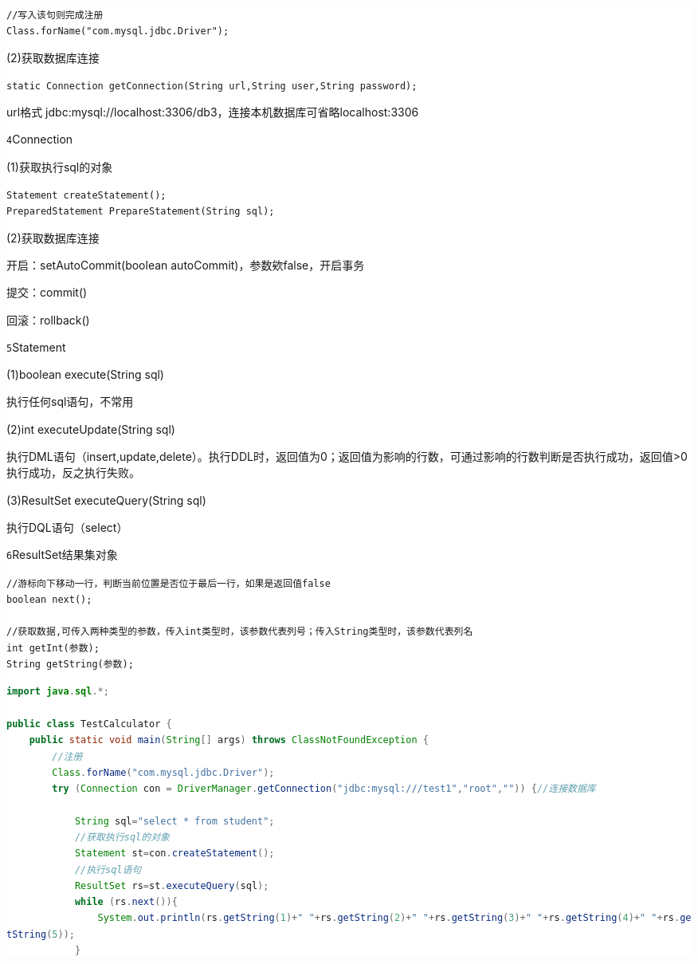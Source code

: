 ```
//写入该句则完成注册
Class.forName("com.mysql.jdbc.Driver");
```

(2)获取数据库连接

```
static Connection getConnection(String url,String user,String password);
```

url格式 jdbc:mysql://localhost:3306/db3，连接本机数据库可省略localhost:3306

`4`Connection

(1)获取执行sql的对象

```
Statement createStatement();
PreparedStatement PrepareStatement(String sql);
```

(2)获取数据库连接

开启：setAutoCommit(boolean autoCommit)，参数欸false，开启事务

提交：commit()

回滚：rollback()

`5`Statement

(1)boolean execute(String sql)

执行任何sql语句，不常用

(2)int executeUpdate(String sql)

执行DML语句（insert,update,delete）。执行DDL时，返回值为0；返回值为影响的行数，可通过影响的行数判断是否执行成功，返回值>0执行成功，反之执行失败。

(3)ResultSet executeQuery(String sql)

执行DQL语句（select）

`6`ResultSet结果集对象

```
//游标向下移动一行，判断当前位置是否位于最后一行，如果是返回值false
boolean next();

//获取数据,可传入两种类型的参数，传入int类型时，该参数代表列号；传入String类型时，该参数代表列名
int getInt(参数);
String getString(参数);
```

```java
import java.sql.*;

public class TestCalculator {
    public static void main(String[] args) throws ClassNotFoundException {
        //注册
        Class.forName("com.mysql.jdbc.Driver");
        try (Connection con = DriverManager.getConnection("jdbc:mysql:///test1","root","")) {//连接数据库

            String sql="select * from student";
            //获取执行sql的对象
            Statement st=con.createStatement();
            //执行sql语句
            ResultSet rs=st.executeQuery(sql);
            while (rs.next()){
                System.out.println(rs.getString(1)+" "+rs.getString(2)+" "+rs.getString(3)+" "+rs.getString(4)+" "+rs.getString(5));
            }
```